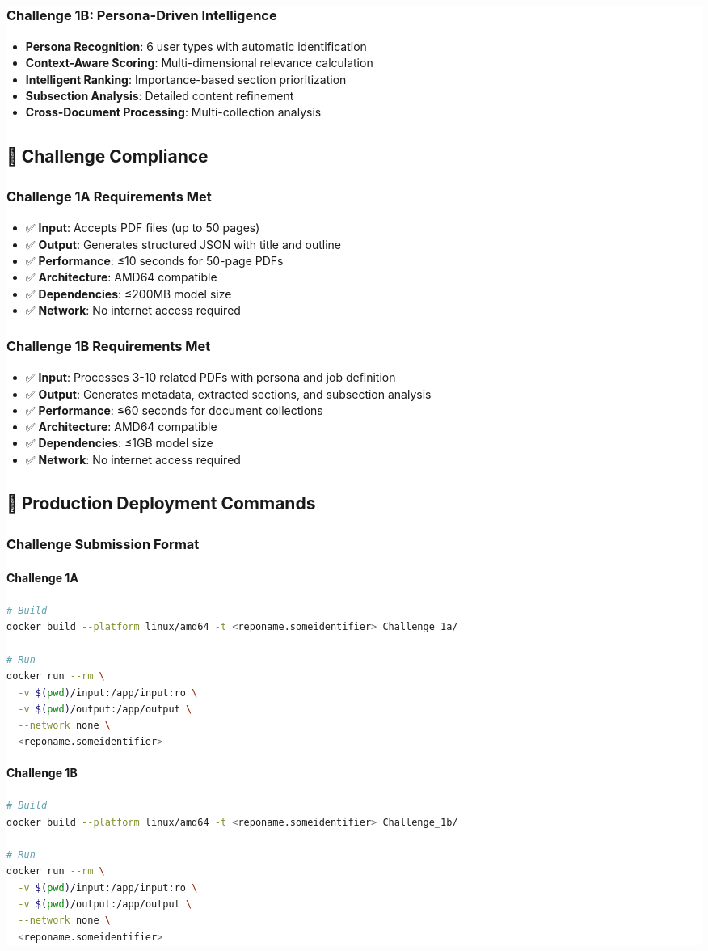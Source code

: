 ### **Challenge 1B: Persona-Driven Intelligence**
- **Persona Recognition**: 6 user types with automatic identification
- **Context-Aware Scoring**: Multi-dimensional relevance calculation
- **Intelligent Ranking**: Importance-based section prioritization
- **Subsection Analysis**: Detailed content refinement
- **Cross-Document Processing**: Multi-collection analysis

## 🎯 **Challenge Compliance**

### **Challenge 1A Requirements Met**
- ✅ **Input**: Accepts PDF files (up to 50 pages)
- ✅ **Output**: Generates structured JSON with title and outline
- ✅ **Performance**: ≤10 seconds for 50-page PDFs
- ✅ **Architecture**: AMD64 compatible
- ✅ **Dependencies**: ≤200MB model size
- ✅ **Network**: No internet access required

### **Challenge 1B Requirements Met**
- ✅ **Input**: Processes 3-10 related PDFs with persona and job definition
- ✅ **Output**: Generates metadata, extracted sections, and subsection analysis
- ✅ **Performance**: ≤60 seconds for document collections
- ✅ **Architecture**: AMD64 compatible
- ✅ **Dependencies**: ≤1GB model size
- ✅ **Network**: No internet access required

## 🚀 **Production Deployment Commands**

### **Challenge Submission Format**

#### **Challenge 1A**
```bash
# Build
docker build --platform linux/amd64 -t <reponame.someidentifier> Challenge_1a/

# Run
docker run --rm \
  -v $(pwd)/input:/app/input:ro \
  -v $(pwd)/output:/app/output \
  --network none \
  <reponame.someidentifier>
```

#### **Challenge 1B**
```bash
# Build
docker build --platform linux/amd64 -t <reponame.someidentifier> Challenge_1b/

# Run
docker run --rm \
  -v $(pwd)/input:/app/input:ro \
  -v $(pwd)/output:/app/output \
  --network none \
  <reponame.someidentifier>
```
